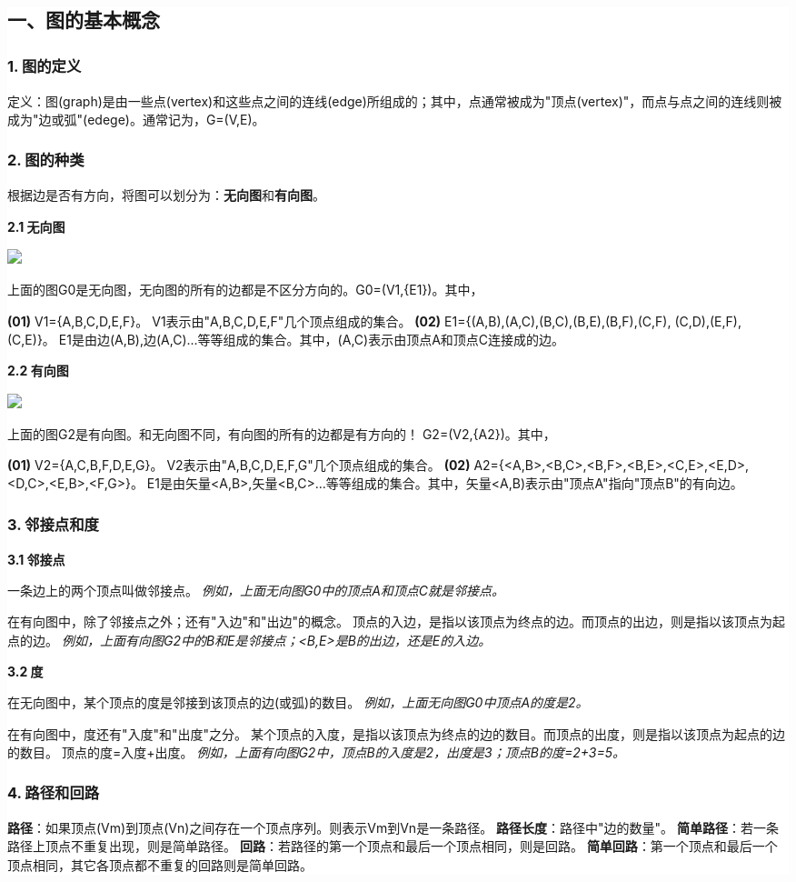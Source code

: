 ## 一、图的基本概念

### 1. 图的定义

定义：图(graph)是由一些点(vertex)和这些点之间的连线(edge)所组成的；其中，点通常被成为"顶点(vertex)"，而点与点之间的连线则被成为"边或弧"(edege)。通常记为，G=(V,E)。

### 2. 图的种类

根据边是否有方向，将图可以划分为：**无向图**和**有向图**。

**2.1 无向图**

![](https://github.com/wangkuiwu/datastructs_and_algorithm/blob/master/pictures/graph/basic/01.jpg?raw=true&_=3691463)

上面的图G0是无向图，无向图的所有的边都是不区分方向的。G0=(V1,{E1})。其中，

**(01)** V1={A,B,C,D,E,F}。 V1表示由"A,B,C,D,E,F"几个顶点组成的集合。 
**(02)** E1={(A,B),(A,C),(B,C),(B,E),(B,F),(C,F), (C,D),(E,F),(C,E)}。 E1是由边(A,B),边(A,C)...等等组成的集合。其中，(A,C)表示由顶点A和顶点C连接成的边。

**2.2 有向图**

![](https://github.com/wangkuiwu/datastructs_and_algorithm/blob/master/pictures/graph/basic/02.jpg?raw=true&_=3691463)

上面的图G2是有向图。和无向图不同，有向图的所有的边都是有方向的！ G2=(V2,{A2})。其中，

**(01)** V2={A,C,B,F,D,E,G}。 V2表示由"A,B,C,D,E,F,G"几个顶点组成的集合。 
**(02)** A2={<A,B>,<B,C>,<B,F>,<B,E>,<C,E>,<E,D>,<D,C>,<E,B>,<F,G>}。 E1是由矢量<A,B>,矢量<B,C>...等等组成的集合。其中，矢量<A,B)表示由"顶点A"指向"顶点B"的有向边。

### 3. 邻接点和度

**3.1 邻接点**

一条边上的两个顶点叫做邻接点。 
*例如，上面无向图G0中的顶点A和顶点C就是邻接点。*

在有向图中，除了邻接点之外；还有"入边"和"出边"的概念。 
顶点的入边，是指以该顶点为终点的边。而顶点的出边，则是指以该顶点为起点的边。 
*例如，上面有向图G2中的B和E是邻接点；<B,E>是B的出边，还是E的入边。*

**3.2 度**

在无向图中，某个顶点的度是邻接到该顶点的边(或弧)的数目。 
*例如，上面无向图G0中顶点A的度是2。*

在有向图中，度还有"入度"和"出度"之分。 
某个顶点的入度，是指以该顶点为终点的边的数目。而顶点的出度，则是指以该顶点为起点的边的数目。 
顶点的度=入度+出度。 
*例如，上面有向图G2中，顶点B的入度是2，出度是3；顶点B的度=2+3=5。*

### 4. 路径和回路

**路径**：如果顶点(Vm)到顶点(Vn)之间存在一个顶点序列。则表示Vm到Vn是一条路径。 
**路径长度**：路径中"边的数量"。 
**简单路径**：若一条路径上顶点不重复出现，则是简单路径。 
**回路**：若路径的第一个顶点和最后一个顶点相同，则是回路。 
**简单回路**：第一个顶点和最后一个顶点相同，其它各顶点都不重复的回路则是简单回路。
